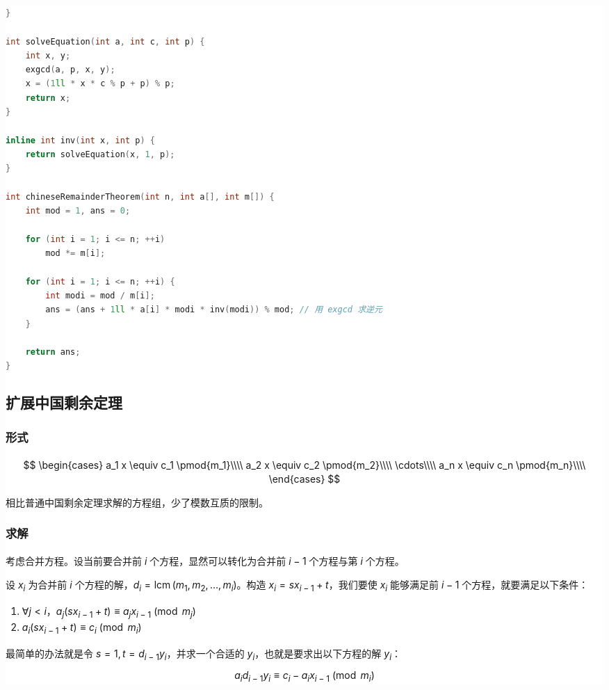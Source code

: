 ```cpp
}

int solveEquation(int a, int c, int p) {
    int x, y;
    exgcd(a, p, x, y);
    x = (1ll * x * c % p + p) % p;
    return x;
}

inline int inv(int x, int p) {
    return solveEquation(x, 1, p);
}

int chineseRemainderTheorem(int n, int a[], int m[]) {
    int mod = 1, ans = 0;

    for (int i = 1; i <= n; ++i)
        mod *= m[i];
    
    for (int i = 1; i <= n; ++i) {
        int modi = mod / m[i];
        ans = (ans + 1ll * a[i] * modi * inv(modi)) % mod; // 用 exgcd 求逆元
    }

    return ans;
}
```

## 扩展中国剩余定理
### 形式
$$
\begin{cases}
a_1 x \equiv c_1 \pmod{m_1}\\\\
a_2 x \equiv c_2 \pmod{m_2}\\\\
\cdots\\\\
a_n x \equiv c_n \pmod{m_n}\\\\
\end{cases}
$$

相比普通中国剩余定理求解的方程组，少了模数互质的限制。

### 求解
考虑合并方程。设当前要合并前 $i$ 个方程，显然可以转化为合并前 $i-1$ 个方程与第 $i$ 个方程。

设 $x_i$ 为合并前 $i$ 个方程的解，$d_i=\operatorname{lcm}(m_1,m_2,\dots,m_i)$。构造 $x_i=sx_{i-1}+t$，我们要使 $x_i$ 能够满足前 $i-1$ 个方程，就要满足以下条件：
1. $\forall j < i$，$a_j(sx_{i-1}+t)\equiv a_j x_{i-1} \pmod{m_j}$
2. $a_i(sx_{i-1}+t) \equiv c_i \pmod{m_i}$

最简单的办法就是令 $s=1,t=d_{i-1}y_i$，并求一个合适的 $y_i$，也就是要求出以下方程的解 $y_i$：
$$
a_i d_{i-1}y_i \equiv c_i - a_i x_{i-1} \pmod{m_i}
$$

